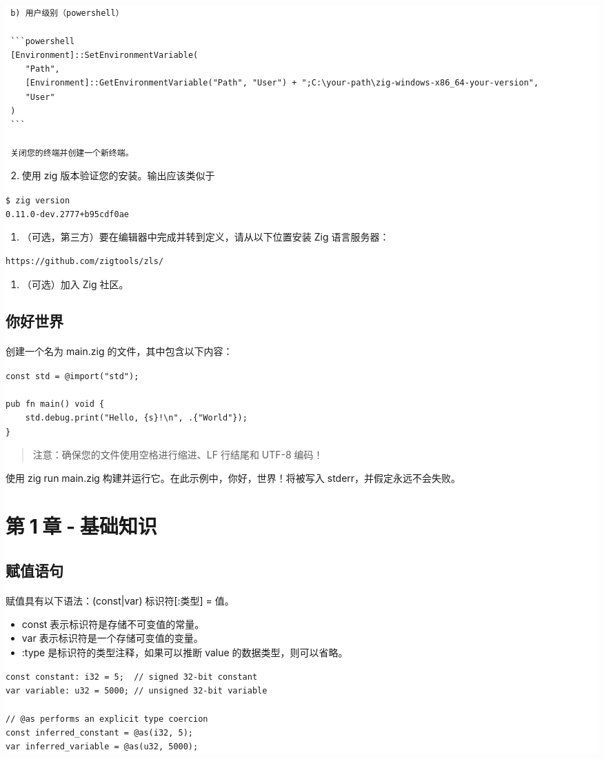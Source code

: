      b) 用户级别（powershell）

     ```powershell
     [Environment]::SetEnvironmentVariable(
        "Path",
        [Environment]::GetEnvironmentVariable("Path", "User") + ";C:\your-path\zig-windows-x86_64-your-version",
        "User"
     )
     ```

     关闭您的终端并创建一个新终端。

2. 使用 zig 版本验证您的安装。输出应该类似于

```
$ zig version
0.11.0-dev.2777+b95cdf0ae
```

1. （可选，第三方）要在编辑器中完成并转到定义，请从以下位置安装 Zig 语言服务器：

```
https://github.com/zigtools/zls/
```

1. （可选）加入 Zig 社区。

## 你好世界

创建一个名为 main.zig 的文件，其中包含以下内容：

```zig
const std = @import("std");

pub fn main() void {
    std.debug.print("Hello, {s}!\n", .{"World"});
}
```

>注意：确保您的文件使用空格进行缩进、LF 行结尾和 UTF-8 编码！

使用 zig run main.zig 构建并运行它。在此示例中，你好，世界！将被写入 stderr，并假定永远不会失败。

# 第 1 章 - 基础知识

## 赋值语句

赋值具有以下语法：(const|var) 标识符[:类型] = 值。

- const 表示标识符是存储不可变值的常量。
- var 表示标识符是一个存储可变值的变量。
- :type 是标识符的类型注释，如果可以推断 value 的数据类型，则可以省略。

```zig
const constant: i32 = 5;  // signed 32-bit constant
var variable: u32 = 5000; // unsigned 32-bit variable

// @as performs an explicit type coercion
const inferred_constant = @as(i32, 5);
var inferred_variable = @as(u32, 5000);
```
